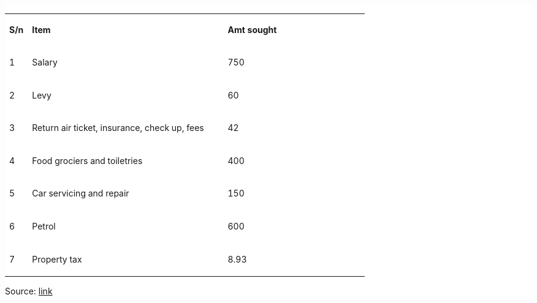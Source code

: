 <table align="left" cellpadding="0" cellspacing="0" class="Judg-2-tblr" frame="all" pgwide="1"><colgroup><col width="6.36%"> <col width="54.38%"> <col width="39.26%"> </colgroup><tbody><tr><td align="left" class="br" rowspan="1" valign="top"><p align="justify" class="Table-Para-1"><b>S/n</b></p></td><td align="left" class="br" rowspan="1" valign="top"><p align="justify" class="Table-Para-1"><b>Item</b></p></td><td align="left" class="b" rowspan="1" valign="top"><p align="justify" class="Table-Para-1"><b>Amt sought</b></p></td></tr><tr><td align="left" class="br" rowspan="1" valign="top"><p align="justify" class="Table-Para-1">1</p></td><td align="left" class="br" rowspan="1" valign="top"><p align="justify" class="Table-Para-1">Salary</p></td><td align="left" class="b" rowspan="1" valign="top"><p align="justify" class="Table-Para-1">750</p></td></tr><tr><td align="left" class="br" rowspan="1" valign="top"><p align="justify" class="Table-Para-1">2</p></td><td align="left" class="br" rowspan="1" valign="top"><p align="justify" class="Table-Para-1">Levy</p></td><td align="left" class="b" rowspan="1" valign="top"><p align="justify" class="Table-Para-1">60</p></td></tr><tr><td align="left" class="br" rowspan="1" valign="top"><p align="justify" class="Table-Para-1">3</p></td><td align="left" class="br" rowspan="1" valign="top"><p align="justify" class="Table-Para-1">Return air ticket, insurance, check up, fees</p></td><td align="left" class="b" rowspan="1" valign="top"><p align="justify" class="Table-Para-1">42</p></td></tr><tr><td align="left" class="br" rowspan="1" valign="top"><p align="justify" class="Table-Para-1">4</p></td><td align="left" class="br" rowspan="1" valign="top"><p align="justify" class="Table-Para-1">Food grociers and toiletries</p></td><td align="left" class="b" rowspan="1" valign="top"><p align="justify" class="Table-Para-1">400</p></td></tr><tr><td align="left" class="br" rowspan="1" valign="top"><p align="justify" class="Table-Para-1">5</p></td><td align="left" class="br" rowspan="1" valign="top"><p align="justify" class="Table-Para-1">Car servicing and repair</p></td><td align="left" class="b" rowspan="1" valign="top"><p align="justify" class="Table-Para-1">150</p></td></tr><tr><td align="left" class="br" rowspan="1" valign="top"><p align="justify" class="Table-Para-1">6</p></td><td align="left" class="br" rowspan="1" valign="top"><p align="justify" class="Table-Para-1">Petrol</p></td><td align="left" class="b" rowspan="1" valign="top"><p align="justify" class="Table-Para-1">600</p></td></tr><tr><td align="left" class="r" rowspan="1" valign="top"><p align="justify" class="Table-Para-1">7</p></td><td align="left" class="r" rowspan="1" valign="top"><p align="justify" class="Table-Para-1">Property tax</p></td><td align="left" class="" rowspan="1" valign="top"><p align="justify" class="Table-Para-1">8.93</p></td></tr></tbody></table>


Source: [link](https://www.lawnet.sg:443/lawnet/web/lawnet/free-resources?p_p_id=freeresources_WAR_lawnet3baseportlet&p_p_lifecycle=1&p_p_state=normal&p_p_mode=view&_freeresources_WAR_lawnet3baseportlet_action=openContentPage&_freeresources_WAR_lawnet3baseportlet_docId=%2FJudgment%2F24076-SSP.xml)
